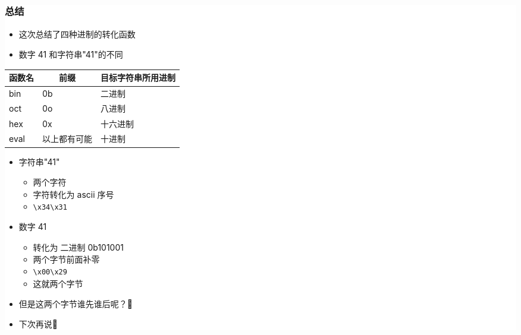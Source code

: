 ### 总结

- 这次总结了四种进制的转化函数

- 数字 41 和字符串"41"的不同

| 函数名     | 前缀     | 目标字符串所用进制 |
| -------- | -------- | ----- |
| bin |   0b | 二进制 |
|  oct|   0o |八进制 |
| hex |  0x | 十六进制
|eval | 以上都有可能 |十进制|



- 字符串"41"
  - 两个字符
  - 字符转化为 ascii 序号
  - `\x34\x31`

- 数字 41
  - 转化为 二进制 0b101001
  - 两个字节前面补零
  - `\x00\x29`
  - 这就两个字节
- 但是这两个字节谁先谁后呢？🤔
- 下次再说👋
